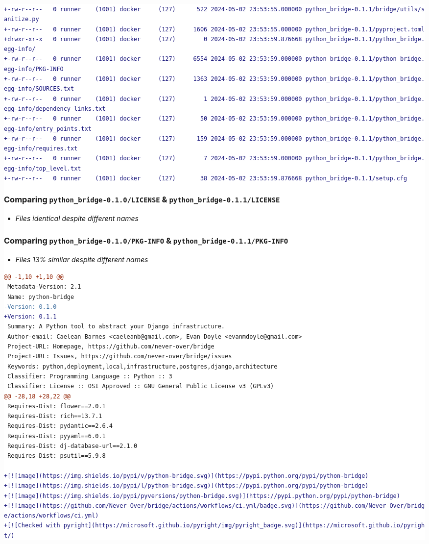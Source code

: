 ```diff
+-rw-r--r--   0 runner    (1001) docker     (127)      522 2024-05-02 23:53:55.000000 python_bridge-0.1.1/bridge/utils/sanitize.py
+-rw-r--r--   0 runner    (1001) docker     (127)     1606 2024-05-02 23:53:55.000000 python_bridge-0.1.1/pyproject.toml
+drwxr-xr-x   0 runner    (1001) docker     (127)        0 2024-05-02 23:53:59.876668 python_bridge-0.1.1/python_bridge.egg-info/
+-rw-r--r--   0 runner    (1001) docker     (127)     6554 2024-05-02 23:53:59.000000 python_bridge-0.1.1/python_bridge.egg-info/PKG-INFO
+-rw-r--r--   0 runner    (1001) docker     (127)     1363 2024-05-02 23:53:59.000000 python_bridge-0.1.1/python_bridge.egg-info/SOURCES.txt
+-rw-r--r--   0 runner    (1001) docker     (127)        1 2024-05-02 23:53:59.000000 python_bridge-0.1.1/python_bridge.egg-info/dependency_links.txt
+-rw-r--r--   0 runner    (1001) docker     (127)       50 2024-05-02 23:53:59.000000 python_bridge-0.1.1/python_bridge.egg-info/entry_points.txt
+-rw-r--r--   0 runner    (1001) docker     (127)      159 2024-05-02 23:53:59.000000 python_bridge-0.1.1/python_bridge.egg-info/requires.txt
+-rw-r--r--   0 runner    (1001) docker     (127)        7 2024-05-02 23:53:59.000000 python_bridge-0.1.1/python_bridge.egg-info/top_level.txt
+-rw-r--r--   0 runner    (1001) docker     (127)       38 2024-05-02 23:53:59.876668 python_bridge-0.1.1/setup.cfg
```

### Comparing `python_bridge-0.1.0/LICENSE` & `python_bridge-0.1.1/LICENSE`

 * *Files identical despite different names*

### Comparing `python_bridge-0.1.0/PKG-INFO` & `python_bridge-0.1.1/PKG-INFO`

 * *Files 13% similar despite different names*

```diff
@@ -1,10 +1,10 @@
 Metadata-Version: 2.1
 Name: python-bridge
-Version: 0.1.0
+Version: 0.1.1
 Summary: A Python tool to abstract your Django infrastructure.
 Author-email: Caelean Barnes <caeleanb@gmail.com>, Evan Doyle <evanmdoyle@gmail.com>
 Project-URL: Homepage, https://github.com/never-over/bridge
 Project-URL: Issues, https://github.com/never-over/bridge/issues
 Keywords: python,deployment,local,infrastructure,postgres,django,architecture
 Classifier: Programming Language :: Python :: 3
 Classifier: License :: OSI Approved :: GNU General Public License v3 (GPLv3)
@@ -28,18 +28,22 @@
 Requires-Dist: flower==2.0.1
 Requires-Dist: rich==13.7.1
 Requires-Dist: pydantic==2.6.4
 Requires-Dist: pyyaml==6.0.1
 Requires-Dist: dj-database-url==2.1.0
 Requires-Dist: psutil==5.9.8
 
+[![image](https://img.shields.io/pypi/v/python-bridge.svg)](https://pypi.python.org/pypi/python-bridge)
+[![image](https://img.shields.io/pypi/l/python-bridge.svg)](https://pypi.python.org/pypi/python-bridge)
+[![image](https://img.shields.io/pypi/pyversions/python-bridge.svg)](https://pypi.python.org/pypi/python-bridge)
+[![image](https://github.com/Never-Over/bridge/actions/workflows/ci.yml/badge.svg)](https://github.com/Never-Over/bridge/actions/workflows/ci.yml)
+[![Checked with pyright](https://microsoft.github.io/pyright/img/pyright_badge.svg)](https://microsoft.github.io/pyright/)
```